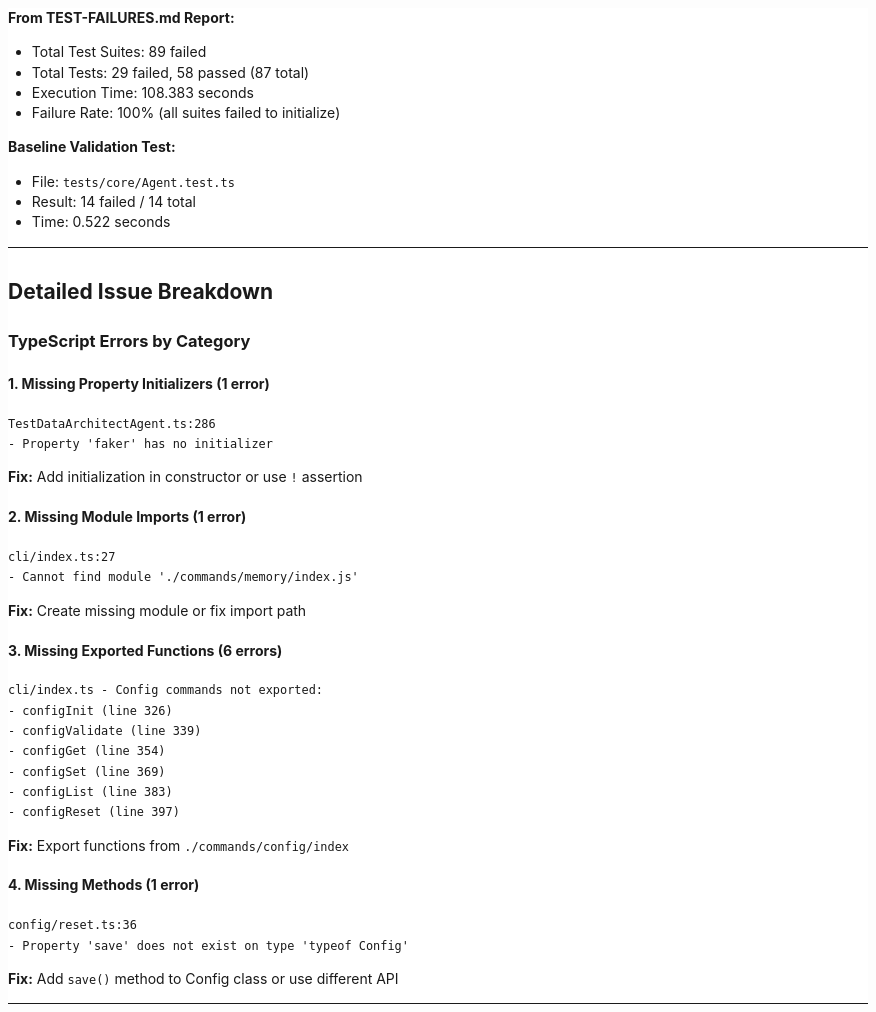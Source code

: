 **From TEST-FAILURES.md Report:**
- Total Test Suites: 89 failed
- Total Tests: 29 failed, 58 passed (87 total)
- Execution Time: 108.383 seconds
- Failure Rate: 100% (all suites failed to initialize)

**Baseline Validation Test:**
- File: `tests/core/Agent.test.ts`
- Result: 14 failed / 14 total
- Time: 0.522 seconds

---

## Detailed Issue Breakdown

### TypeScript Errors by Category

#### 1. Missing Property Initializers (1 error)
```
TestDataArchitectAgent.ts:286
- Property 'faker' has no initializer
```

**Fix:** Add initialization in constructor or use `!` assertion

#### 2. Missing Module Imports (1 error)
```
cli/index.ts:27
- Cannot find module './commands/memory/index.js'
```

**Fix:** Create missing module or fix import path

#### 3. Missing Exported Functions (6 errors)
```
cli/index.ts - Config commands not exported:
- configInit (line 326)
- configValidate (line 339)
- configGet (line 354)
- configSet (line 369)
- configList (line 383)
- configReset (line 397)
```

**Fix:** Export functions from `./commands/config/index`

#### 4. Missing Methods (1 error)
```
config/reset.ts:36
- Property 'save' does not exist on type 'typeof Config'
```

**Fix:** Add `save()` method to Config class or use different API

---

